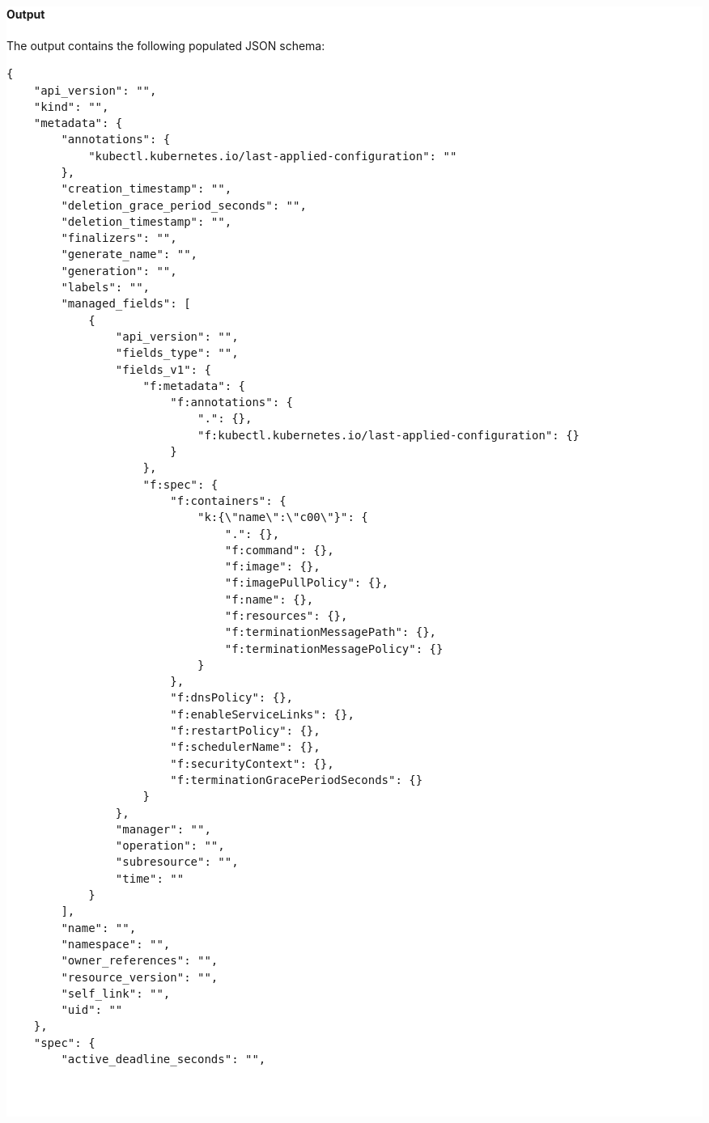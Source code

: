 #### Output
The output contains the following populated JSON schema:

<pre>{
    "api_version": "",
    "kind": "",
    "metadata": {
        "annotations": {
            "kubectl.kubernetes.io/last-applied-configuration": ""
        },
        "creation_timestamp": "",
        "deletion_grace_period_seconds": "",
        "deletion_timestamp": "",
        "finalizers": "",
        "generate_name": "",
        "generation": "",
        "labels": "",
        "managed_fields": [
            {
                "api_version": "",
                "fields_type": "",
                "fields_v1": {
                    "f:metadata": {
                        "f:annotations": {
                            ".": {},
                            "f:kubectl.kubernetes.io/last-applied-configuration": {}
                        }
                    },
                    "f:spec": {
                        "f:containers": {
                            "k:{\"name\":\"c00\"}": {
                                ".": {},
                                "f:command": {},
                                "f:image": {},
                                "f:imagePullPolicy": {},
                                "f:name": {},
                                "f:resources": {},
                                "f:terminationMessagePath": {},
                                "f:terminationMessagePolicy": {}
                            }
                        },
                        "f:dnsPolicy": {},
                        "f:enableServiceLinks": {},
                        "f:restartPolicy": {},
                        "f:schedulerName": {},
                        "f:securityContext": {},
                        "f:terminationGracePeriodSeconds": {}
                    }
                },
                "manager": "",
                "operation": "",
                "subresource": "",
                "time": ""
            }
        ],
        "name": "",
        "namespace": "",
        "owner_references": "",
        "resource_version": "",
        "self_link": "",
        "uid": ""
    },
    "spec": {
        "active_deadline_seconds": "",